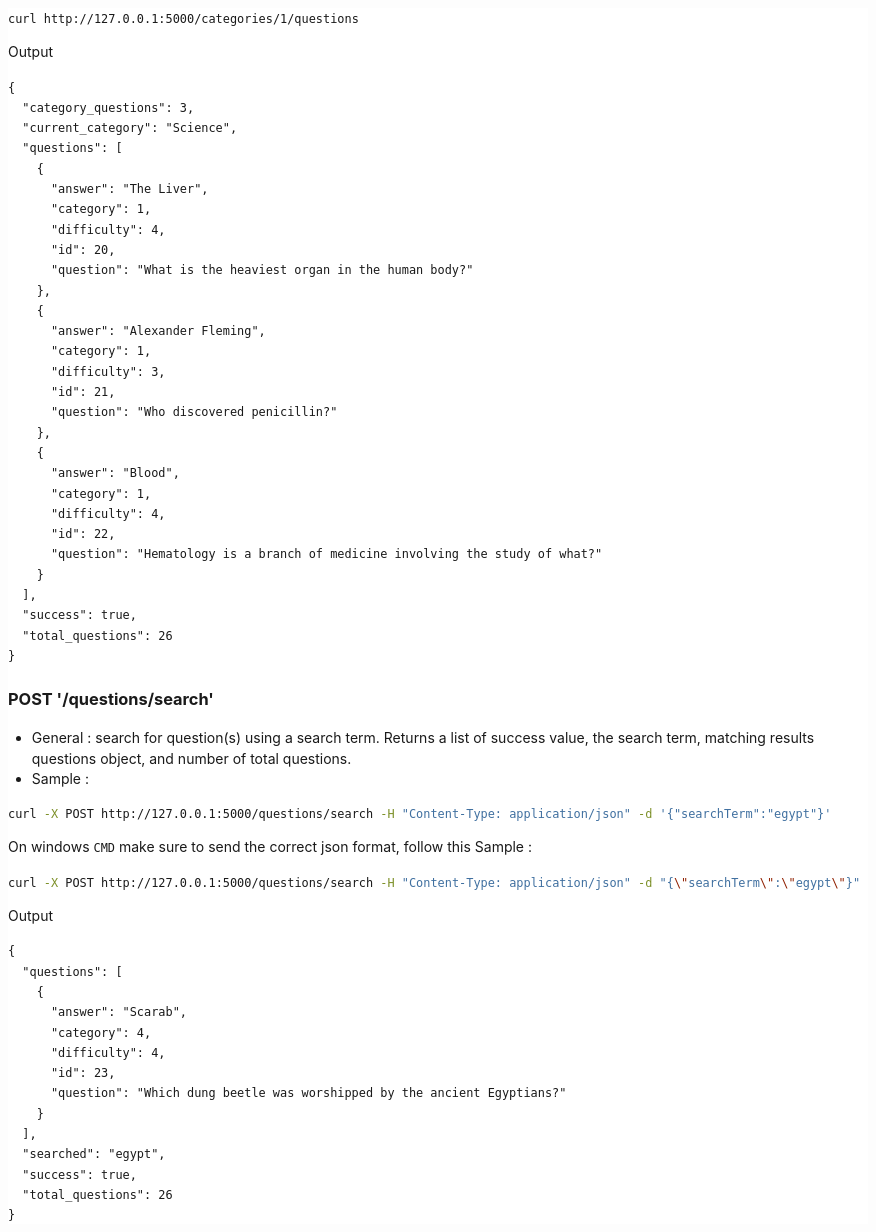 ```bash
curl http://127.0.0.1:5000/categories/1/questions
```
Output
```
{
  "category_questions": 3,
  "current_category": "Science",
  "questions": [
    {
      "answer": "The Liver",
      "category": 1,
      "difficulty": 4,
      "id": 20,
      "question": "What is the heaviest organ in the human body?"
    },
    {
      "answer": "Alexander Fleming",
      "category": 1,
      "difficulty": 3,
      "id": 21,
      "question": "Who discovered penicillin?"
    },
    {
      "answer": "Blood",
      "category": 1,
      "difficulty": 4,
      "id": 22,
      "question": "Hematology is a branch of medicine involving the study of what?"
    }
  ],
  "success": true,
  "total_questions": 26
}
```
### POST '/questions/search'
- General : search for question(s) using a search term. Returns a list of success value, the search term, matching results questions object, and number of total questions.
- Sample :
```bash
curl -X POST http://127.0.0.1:5000/questions/search -H "Content-Type: application/json" -d '{"searchTerm":"egypt"}'
```
On windows ```CMD``` make sure to send the correct json format, follow this Sample :
```bash
curl -X POST http://127.0.0.1:5000/questions/search -H "Content-Type: application/json" -d "{\"searchTerm\":\"egypt\"}"
```
Output
```
{
  "questions": [
    {
      "answer": "Scarab",
      "category": 4,
      "difficulty": 4,
      "id": 23,
      "question": "Which dung beetle was worshipped by the ancient Egyptians?"
    }
  ],
  "searched": "egypt",
  "success": true,
  "total_questions": 26
}
```